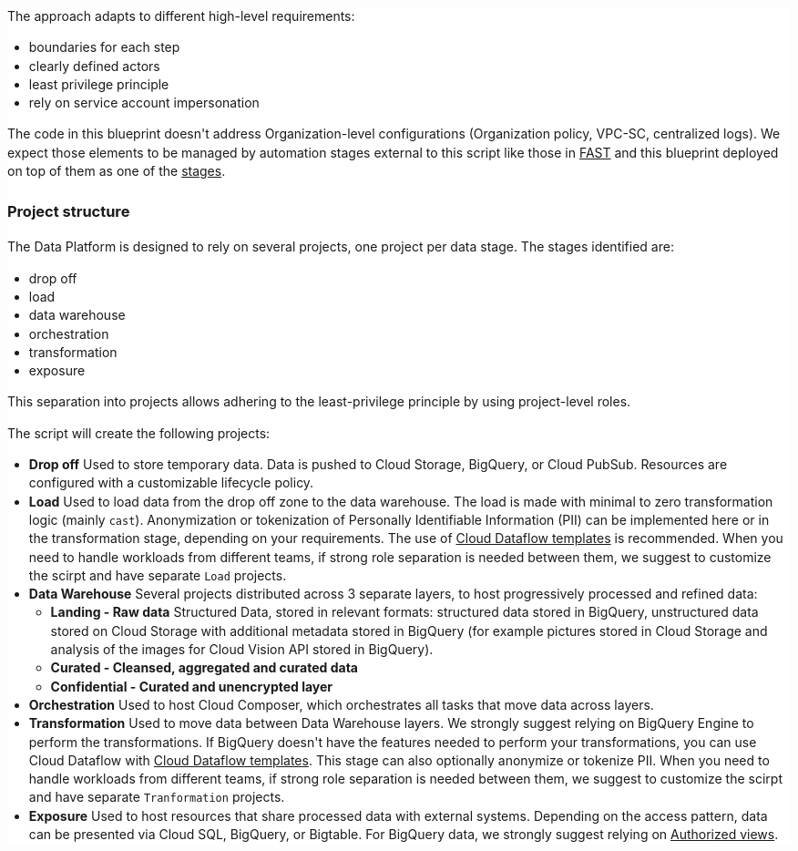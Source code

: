 The approach adapts to different high-level requirements:

- boundaries for each step
- clearly defined actors
- least privilege principle
- rely on service account impersonation

The code in this blueprint doesn't address Organization-level configurations (Organization policy, VPC-SC, centralized logs). We expect those elements to be managed by automation stages external to this script like those in [FAST](../../../fast) and this blueprint deployed on top of them as one of the [stages](../../../fast/stages/3-data-platform/dev/README.md).

### Project structure

The Data Platform is designed to rely on several projects, one project per data stage. The stages identified are:

- drop off
- load
- data warehouse
- orchestration
- transformation
- exposure

This separation into projects allows adhering to the least-privilege principle by using project-level roles.

The script will create the following projects:

- **Drop off** Used to store temporary data. Data is pushed to Cloud Storage, BigQuery, or Cloud PubSub. Resources are configured with a customizable lifecycle policy.
- **Load** Used to load data from the drop off zone to the data warehouse. The load is made with minimal to zero transformation logic (mainly `cast`). Anonymization or tokenization of Personally Identifiable Information (PII) can be implemented here or in the transformation stage, depending on your requirements. The use of [Cloud Dataflow templates](https://cloud.google.com/dataflow/docs/concepts/dataflow-templates) is recommended. When you need to handle workloads from different teams, if strong role separation is needed between them, we suggest to customize the scirpt and have separate `Load` projects.
- **Data Warehouse** Several projects distributed across 3 separate layers, to host progressively processed and refined data:
  - **Landing - Raw data** Structured Data, stored in relevant formats: structured data stored in BigQuery, unstructured data stored on Cloud Storage with additional metadata stored in BigQuery (for example pictures stored in Cloud Storage and analysis of the images for Cloud Vision API stored in BigQuery).
  - **Curated - Cleansed, aggregated and curated data**
  - **Confidential - Curated and unencrypted layer**
- **Orchestration** Used to host Cloud Composer, which orchestrates all tasks that move data across layers.
- **Transformation** Used to move data between Data Warehouse layers. We strongly suggest relying on BigQuery Engine to perform the transformations. If BigQuery doesn't have the features needed to perform your transformations, you can use Cloud Dataflow with [Cloud Dataflow templates](https://cloud.google.com/dataflow/docs/concepts/dataflow-templates). This stage can also optionally anonymize or tokenize PII. When you need to handle workloads from different teams, if strong role separation is needed between them, we suggest to customize the scirpt and have separate `Tranformation` projects.
- **Exposure** Used to host resources that share processed data with external systems. Depending on the access pattern, data can be presented via Cloud SQL, BigQuery, or Bigtable. For BigQuery data, we strongly suggest relying on [Authorized views](https://cloud.google.com/bigquery/docs/authorized-views).

